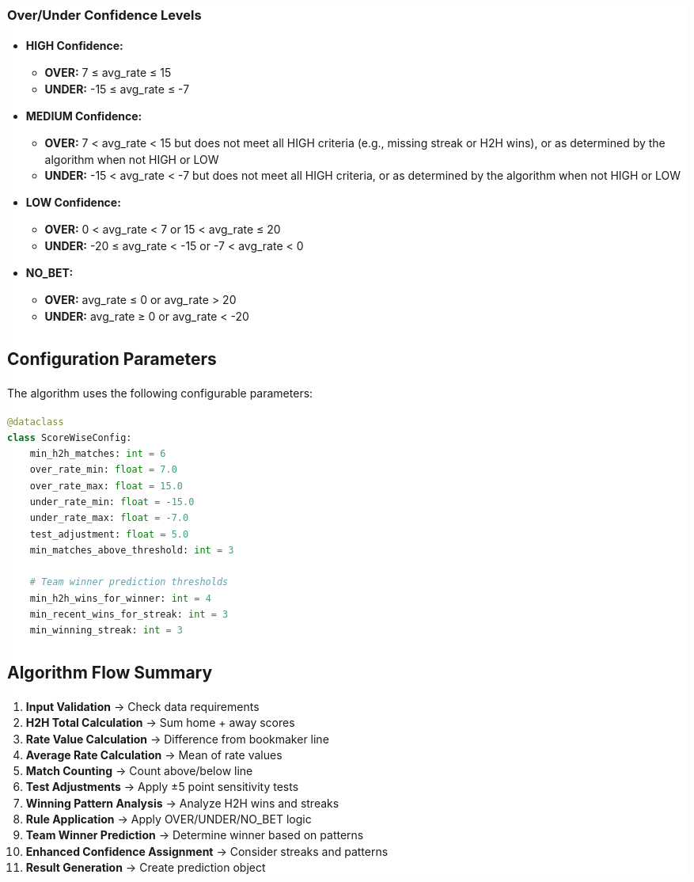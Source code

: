 ### Over/Under Confidence Levels

- **HIGH Confidence:**
  - **OVER:** 7 ≤ avg_rate ≤ 15
  - **UNDER:** -15 ≤ avg_rate ≤ -7

- **MEDIUM Confidence:**
  - **OVER:** 7 < avg_rate < 15 but does not meet all HIGH criteria (e.g., missing streak or H2H wins), or as determined by the algorithm when not HIGH or LOW
  - **UNDER:** -15 < avg_rate < -7 but does not meet all HIGH criteria, or as determined by the algorithm when not HIGH or LOW

- **LOW Confidence:**
  - **OVER:** 0 < avg_rate < 7 or 15 < avg_rate ≤ 20
  - **UNDER:** -20 ≤ avg_rate < -15 or -7 < avg_rate < 0

- **NO_BET:**
  - **OVER:** avg_rate ≤ 0 or avg_rate > 20
  - **UNDER:** avg_rate ≥ 0 or avg_rate < -20

## Configuration Parameters

The algorithm uses the following configurable parameters:

```python
@dataclass
class ScoreWiseConfig:
    min_h2h_matches: int = 6
    over_rate_min: float = 7.0
    over_rate_max: float = 15.0
    under_rate_min: float = -15.0
    under_rate_max: float = -7.0
    test_adjustment: float = 5.0
    min_matches_above_threshold: int = 3
    
    # Team winner prediction thresholds
    min_h2h_wins_for_winner: int = 4
    min_recent_wins_for_streak: int = 3
    min_winning_streak: int = 3
```

## Algorithm Flow Summary

1. **Input Validation** → Check data requirements
2. **H2H Total Calculation** → Sum home + away scores
3. **Rate Value Calculation** → Difference from bookmaker line
4. **Average Rate Calculation** → Mean of rate values
5. **Match Counting** → Count above/below line
6. **Test Adjustments** → Apply ±5 point sensitivity tests
7. **Winning Pattern Analysis** → Analyze H2H wins and streaks
8. **Rule Application** → Apply OVER/UNDER/NO_BET logic
9. **Team Winner Prediction** → Determine winner based on patterns
10. **Enhanced Confidence Assignment** → Consider streaks and patterns
11. **Result Generation** → Create prediction object
